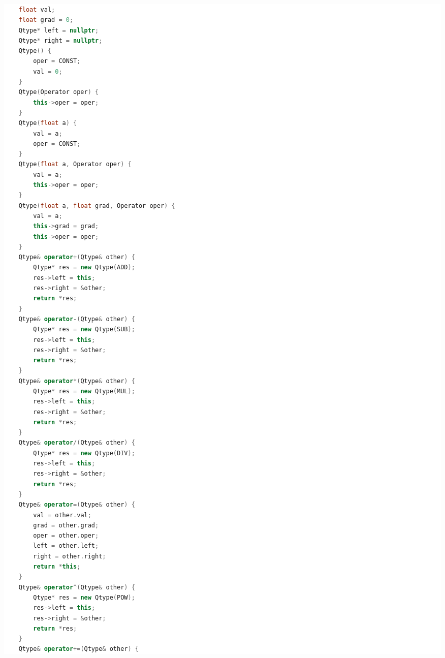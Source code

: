 ```cpp
    float val;
    float grad = 0;
    Qtype* left = nullptr;
    Qtype* right = nullptr;
    Qtype() {
        oper = CONST;
        val = 0;
    }
    Qtype(Operator oper) {
        this->oper = oper;
    }
    Qtype(float a) {
        val = a;
        oper = CONST;
    }
    Qtype(float a, Operator oper) {
        val = a;
        this->oper = oper;
    }
    Qtype(float a, float grad, Operator oper) {
        val = a;
        this->grad = grad;
        this->oper = oper;
    }
    Qtype& operator+(Qtype& other) { 
        Qtype* res = new Qtype(ADD);
        res->left = this;
        res->right = &other;
        return *res;
    }
    Qtype& operator-(Qtype& other) {
        Qtype* res = new Qtype(SUB);
        res->left = this;
        res->right = &other;
        return *res;
    }
    Qtype& operator*(Qtype& other) {
        Qtype* res = new Qtype(MUL);
        res->left = this;
        res->right = &other;
        return *res;
    }
    Qtype& operator/(Qtype& other) {
        Qtype* res = new Qtype(DIV);
        res->left = this;
        res->right = &other;
        return *res;
    }
    Qtype& operator=(Qtype& other) {
        val = other.val;
        grad = other.grad;
        oper = other.oper;
        left = other.left;
        right = other.right;
        return *this;
    }
    Qtype& operator^(Qtype& other) {
        Qtype* res = new Qtype(POW);
        res->left = this;
        res->right = &other;
        return *res;
    }
    Qtype& operator+=(Qtype& other) {
```